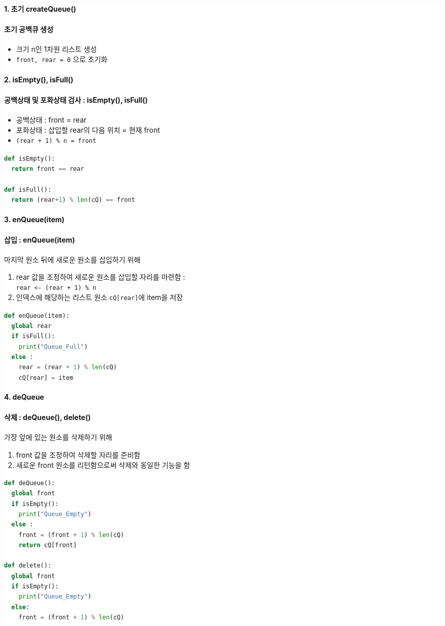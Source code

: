 #### 1. 초기 createQueue()

#### 초기 공백큐 생성

- 크기 n인 1차원 리스트 생성
- `front, rear = 0` 으로 초기화

#### 2. isEmpty(), isFull()

#### 공백상태 및 포화상태 검사 : isEmpty(), isFull()

- 공백상태 : front = rear
- 포화상태 : 삽입할 rear의 다음 위치 = 현재 front
- `(rear + 1) % n = front`

```python
def isEmpty():
  return front == rear

def isFull():
  return (rear+1) % len(cQ) == front
```

#### 3. enQueue(item)

#### 삽입 : enQueue(item)

마지막 원소 뒤에 새로운 원소를 삽입하기 위해
1) rear 값을 조정하여 새로운 원소를 삽입할 자리를 마련함 :   
`rear <- (rear + 1) % n`
2) 인덱스에 해당하는 리스트 원소 `cQ[rear]`에 item을 저장

```python
def enQueue(item):
  global rear
  if isFull():
    print("Queue_Full")
  else :
    rear = (rear + 1) % len(cQ)
    cQ[rear] = item
```

#### 4. deQueue

#### 삭제 : deQueue(), delete()

가장 앞에 있는 원소를 삭제하기 위해
1) front 값을 조정하여 삭제할 자리를 준비함
2) 새로운 front 원소를 리턴함으로써 삭제와 동일한 기능을 함

```python
def deQueue():
  global front
  if isEmpty():
    print("Queue_Empty")
  else :
    front = (front + 1) % len(cQ)
    return cQ[front]

def delete():
  global front
  if isEmpty():
    print("Queue_Empty")
  else:
    front = (front + 1) % len(cQ)
```
